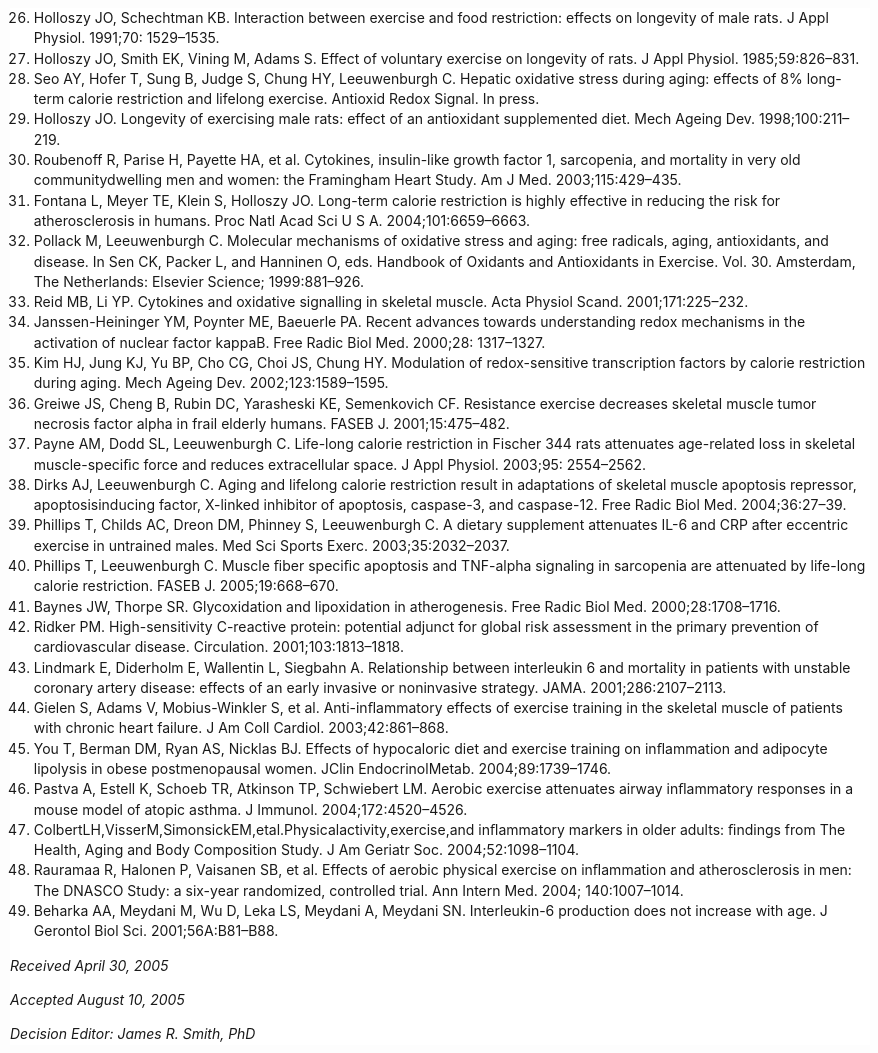 26. Holloszy JO, Schechtman KB. Interaction between exercise and food restriction: effects on longevity of male rats. J Appl Physiol. 1991;70: 1529–1535. 
27. Holloszy JO, Smith EK, Vining M, Adams S. Effect of voluntary exercise on longevity of rats. J Appl Physiol. 1985;59:826–831. 
28. Seo AY, Hofer T, Sung B, Judge S, Chung HY, Leeuwenburgh C. Hepatic oxidative stress during aging: effects of 8% long-term calorie restriction and lifelong exercise. Antioxid Redox Signal. In press. 
29. Holloszy JO. Longevity of exercising male rats: effect of an antioxidant supplemented diet. Mech Ageing Dev. 1998;100:211–219.
30. Roubenoff R, Parise H, Payette HA, et al. Cytokines, insulin-like growth factor 1, sarcopenia, and mortality in very old communitydwelling men and women: the Framingham Heart Study. Am J Med. 2003;115:429–435. 
31. Fontana L, Meyer TE, Klein S, Holloszy JO. Long-term calorie restriction is highly effective in reducing the risk for atherosclerosis in humans. Proc Natl Acad Sci U S A. 2004;101:6659–6663. 
32. Pollack M, Leeuwenburgh C. Molecular mechanisms of oxidative stress and aging: free radicals, aging, antioxidants, and disease. In Sen CK, Packer L, and Hanninen O, eds. Handbook of Oxidants and Antioxidants in Exercise. Vol. 30. Amsterdam, The Netherlands: Elsevier Science; 1999:881–926. 
33. Reid MB, Li YP. Cytokines and oxidative signalling in skeletal muscle. Acta Physiol Scand. 2001;171:225–232. 
34. Janssen-Heininger YM, Poynter ME, Baeuerle PA. Recent advances towards understanding redox mechanisms in the activation of nuclear factor kappaB. Free Radic Biol Med. 2000;28: 1317–1327. 
35. Kim HJ, Jung KJ, Yu BP, Cho CG, Choi JS, Chung HY. Modulation of redox-sensitive transcription factors by calorie restriction during aging. Mech Ageing Dev. 2002;123:1589–1595. 
36. Greiwe JS, Cheng B, Rubin DC, Yarasheski KE, Semenkovich CF. Resistance exercise decreases skeletal muscle tumor necrosis factor alpha in frail elderly humans. FASEB J. 2001;15:475–482. 
37. Payne AM, Dodd SL, Leeuwenburgh C. Life-long calorie restriction in Fischer 344 rats attenuates age-related loss in skeletal muscle-speciﬁc force and reduces extracellular space. J Appl Physiol. 2003;95: 2554–2562. 
38. Dirks AJ, Leeuwenburgh C. Aging and lifelong calorie restriction result in adaptations of skeletal muscle apoptosis repressor, apoptosisinducing factor, X-linked inhibitor of apoptosis, caspase-3, and caspase-12. Free Radic Biol Med. 2004;36:27–39. 
39. Phillips T, Childs AC, Dreon DM, Phinney S, Leeuwenburgh C. A dietary supplement attenuates IL-6 and CRP after eccentric exercise in untrained males. Med Sci Sports Exerc. 2003;35:2032–2037.
40. Phillips T, Leeuwenburgh C. Muscle ﬁber speciﬁc apoptosis and TNF-alpha signaling in sarcopenia are attenuated by life-long calorie restriction. FASEB J. 2005;19:668–670. 
41. Baynes JW, Thorpe SR. Glycoxidation and lipoxidation in atherogenesis. Free Radic Biol Med. 2000;28:1708–1716. 
42. Ridker PM. High-sensitivity C-reactive protein: potential adjunct for global risk assessment in the primary prevention of cardiovascular disease. Circulation. 2001;103:1813–1818. 
43. Lindmark E, Diderholm E, Wallentin L, Siegbahn A. Relationship between interleukin 6 and mortality in patients with unstable coronary artery disease: effects of an early invasive or noninvasive strategy. JAMA. 2001;286:2107–2113. 
44. Gielen S, Adams V, Mobius-Winkler S, et al. Anti-inﬂammatory effects of exercise training in the skeletal muscle of patients with chronic heart failure. J Am Coll Cardiol. 2003;42:861–868. 
45. You T, Berman DM, Ryan AS, Nicklas BJ. Effects of hypocaloric diet and exercise training on inﬂammation and adipocyte lipolysis in obese postmenopausal women. JClin EndocrinolMetab. 2004;89:1739–1746. 
46. Pastva A, Estell K, Schoeb TR, Atkinson TP, Schwiebert LM. Aerobic exercise attenuates airway inﬂammatory responses in a mouse model of atopic asthma. J Immunol. 2004;172:4520–4526. 
47. ColbertLH,VisserM,SimonsickEM,etal.Physicalactivity,exercise,and inﬂammatory markers in older adults: ﬁndings from The Health, Aging and Body Composition Study. J Am Geriatr Soc. 2004;52:1098–1104. 
48. Rauramaa R, Halonen P, Vaisanen SB, et al. Effects of aerobic physical exercise on inﬂammation and atherosclerosis in men: The DNASCO Study: a six-year randomized, controlled trial. Ann Intern Med. 2004; 140:1007–1014. 
49. Beharka AA, Meydani M, Wu D, Leka LS, Meydani A, Meydani SN. Interleukin-6 production does not increase with age. J Gerontol Biol Sci. 2001;56A:B81–B88.


*Received April 30, 2005*

*Accepted August 10, 2005*

*Decision Editor: James R. Smith, PhD*

